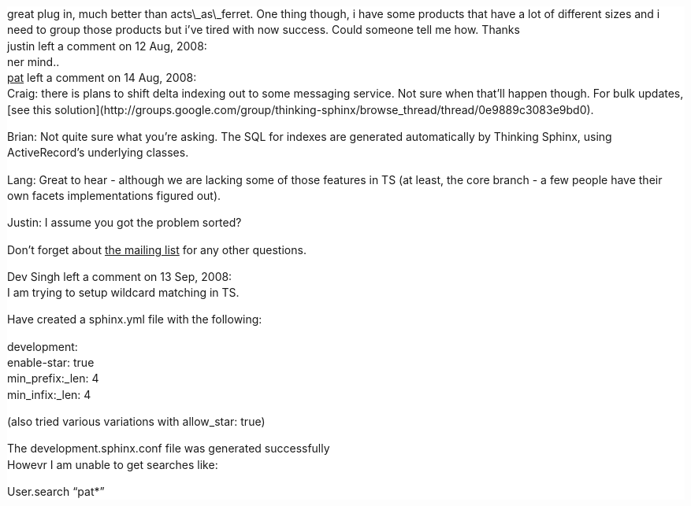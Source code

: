<div class="comment" markdown="1">
great plug in, much better than acts\_as\_ferret. One thing though, i
have some products that have a lot of different sizes and i need to
group those products but i’ve tired with now success. Could someone tell
me how. Thanks

</div>
<div class="comment-author">
justin left a comment on 12 Aug, 2008:</div>

<div class="comment" markdown="1">
ner mind..

</div>
<div class="comment-author">
<a href="http://freelancing-gods.com">pat</a> left a comment on 14 Aug,
2008:</div>

<div class="comment" markdown="1">
Craig: there is plans to shift delta indexing out to some messaging
service. Not sure when that’ll happen though. For bulk updates, [see
this
solution](http://groups.google.com/group/thinking-sphinx/browse_thread/thread/0e9889c3083e9bd0).

Brian: Not quite sure what you’re asking. The SQL for indexes are
generated automatically by Thinking Sphinx, using ActiveRecord’s
underlying classes.

Lang: Great to hear - although we are lacking some of those features in
TS (at least, the core branch - a few people have their own facets
implementations figured out).

Justin: I assume you got the problem sorted?

Don’t forget about [the mailing
list](http://groups.google.com/group/thinking-sphinx) for any other
questions.

</div>
<div class="comment-author">
Dev Singh left a comment on 13 Sep, 2008:</div>

<div class="comment" markdown="1">
I am trying to setup wildcard matching in TS.

Have created a sphinx.yml file with the following:

development:  
 enable-star: true  
 min\_prefix:\_len: 4  
 min\_infix:\_len: 4

(also tried various variations with allow\_star: true)

The development.sphinx.conf file was generated successfully  
Howevr I am unable to get searches like:

User.search “pat\*”

